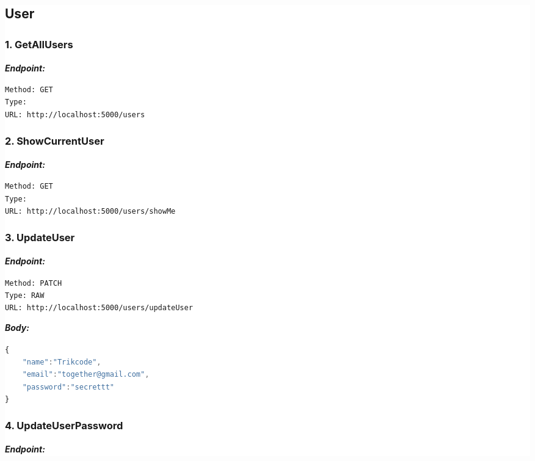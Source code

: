 ## User



### 1. GetAllUsers



***Endpoint:***

```bash
Method: GET
Type: 
URL: http://localhost:5000/users
```



### 2. ShowCurrentUser



***Endpoint:***

```bash
Method: GET
Type: 
URL: http://localhost:5000/users/showMe
```



### 3. UpdateUser



***Endpoint:***

```bash
Method: PATCH
Type: RAW
URL: http://localhost:5000/users/updateUser
```



***Body:***

```js        
{
    "name":"Trikcode",
    "email":"together@gmail.com",
    "password":"secrettt"
}
```



### 4. UpdateUserPassword



***Endpoint:***
